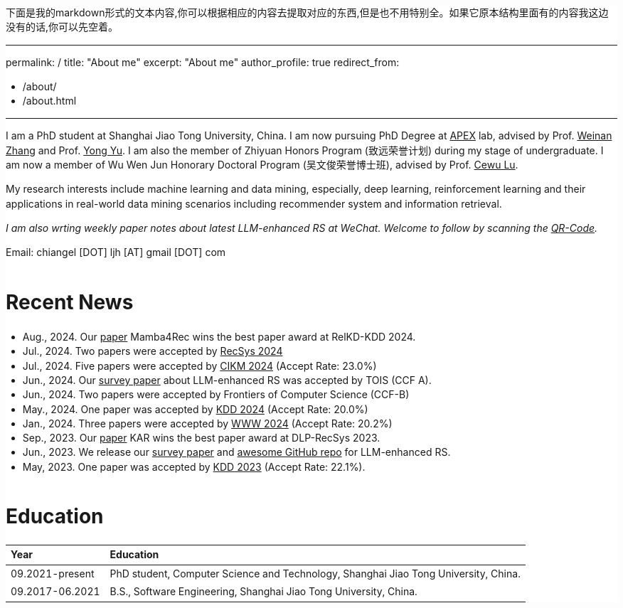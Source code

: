 下面是我的markdown形式的文本内容,你可以根据相应的内容去提取对应的东西,但是也不用特别全。如果它原本结构里面有的内容我这边没有的话,你可以先空着。

---
permalink: /
title: "About me"
excerpt: "About me"
author_profile: true
redirect_from: 
  - /about/
  - /about.html
---

I am a PhD student at Shanghai Jiao Tong University, China. I am now pursuing PhD Degree at [APEX](http://apex.sjtu.edu.cn/) lab, advised by Prof. [Weinan Zhang](http://wnzhang.net) and Prof. [Yong Yu](http://apex.sjtu.edu.cn/members/yyu). I am also the member of Zhiyuan Honors Program (致远荣誉计划) during my stage of undergraduate. I am now a member of Wu Wen Jun Honorary Doctoral Program (吴文俊荣誉博士班), advised by Prof. [Cewu Lu](https://www.mvig.org/).

My research interests include machine learning and data mining, especially, deep learning, reinforcement learning and their applications in real-world data mining scenarios including recommender system and information retrieval.


*I am also wrting weekly paper notes about latest LLM-enhanced RS at WeChat. Welcome to follow by scanning the [QR-Code](https://github.com/CHIANGEL/Awesome-LLM-for-RecSys/blob/main/wechat_for_paper_notes.jpeg).*

Email: chiangel [DOT] ljh [AT] gmail [DOT] com

Recent News
======
- Aug., 2024. Our [paper](https://arxiv.org/abs/2403.03900) Mamba4Rec wins the best paper award at RelKD-KDD 2024. 
- Jul., 2024. Two papers were accepted by [RecSys 2024](https://recsys.acm.org/recsys24/)
- Jul., 2024. Five papers were accepted by [CIKM 2024](https://cikm2024.org/) (Accept Rate: 23.0%)
- Jun., 2024. Our [survey paper](https://arxiv.org/abs/2306.05817) about LLM-enhanced RS was accepted by TOIS (CCF A).
- Jun., 2024. Two papers were accepted by Frontiers of Computer Science (CCF-B)
- May., 2024. One paper was accepted by [KDD 2024](https://kdd2024.kdd.org/) (Accept Rate: 20.0%)
- Jan., 2024. Three papers were accepted by [WWW 2024](https://www2024.thewebconf.org/) (Accept Rate: 20.2%)
- Sep., 2023. Our [paper](https://arxiv.org/abs/2306.10933) KAR wins the best paper award at DLP-RecSys 2023. 
- Jun., 2023. We release our [survey paper](https://arxiv.org/abs/2306.05817) and [awesome GitHub repo](https://github.com/CHIANGEL/Awesome-LLM-for-RecSys) for LLM-enhanced RS.
- May, 2023. One paper was accepted by [KDD 2023](https://kdd.org/kdd2023/index.html) (Accept Rate: 22.1%).

Education
======

| Year | Education |
| :------ | :------ | 
| 09.2021-present | PhD student, Computer Science and Technology, Shanghai Jiao Tong University, China. |
| 09.2017-06.2021 | B.S., Software Engineering, Shanghai Jiao Tong University, China. |
